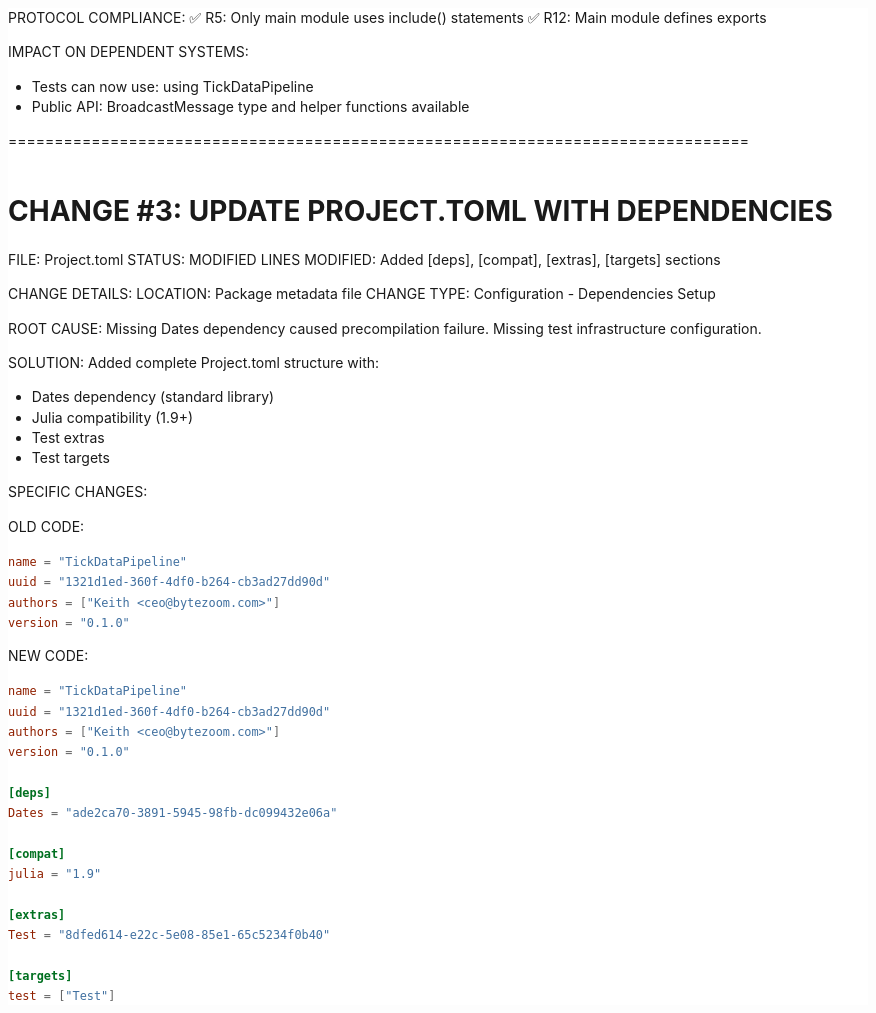 PROTOCOL COMPLIANCE:
✅ R5: Only main module uses include() statements
✅ R12: Main module defines exports

IMPACT ON DEPENDENT SYSTEMS:
- Tests can now use: using TickDataPipeline
- Public API: BroadcastMessage type and helper functions available

================================================================================

CHANGE #3: UPDATE PROJECT.TOML WITH DEPENDENCIES
================================================================================
FILE: Project.toml
STATUS: MODIFIED
LINES MODIFIED: Added [deps], [compat], [extras], [targets] sections

CHANGE DETAILS:
LOCATION: Package metadata file
CHANGE TYPE: Configuration - Dependencies Setup

ROOT CAUSE:
Missing Dates dependency caused precompilation failure.
Missing test infrastructure configuration.

SOLUTION:
Added complete Project.toml structure with:
- Dates dependency (standard library)
- Julia compatibility (1.9+)
- Test extras
- Test targets

SPECIFIC CHANGES:

OLD CODE:
```toml
name = "TickDataPipeline"
uuid = "1321d1ed-360f-4df0-b264-cb3ad27dd90d"
authors = ["Keith <ceo@bytezoom.com>"]
version = "0.1.0"
```

NEW CODE:
```toml
name = "TickDataPipeline"
uuid = "1321d1ed-360f-4df0-b264-cb3ad27dd90d"
authors = ["Keith <ceo@bytezoom.com>"]
version = "0.1.0"

[deps]
Dates = "ade2ca70-3891-5945-98fb-dc099432e06a"

[compat]
julia = "1.9"

[extras]
Test = "8dfed614-e22c-5e08-85e1-65c5234f0b40"

[targets]
test = ["Test"]
```

